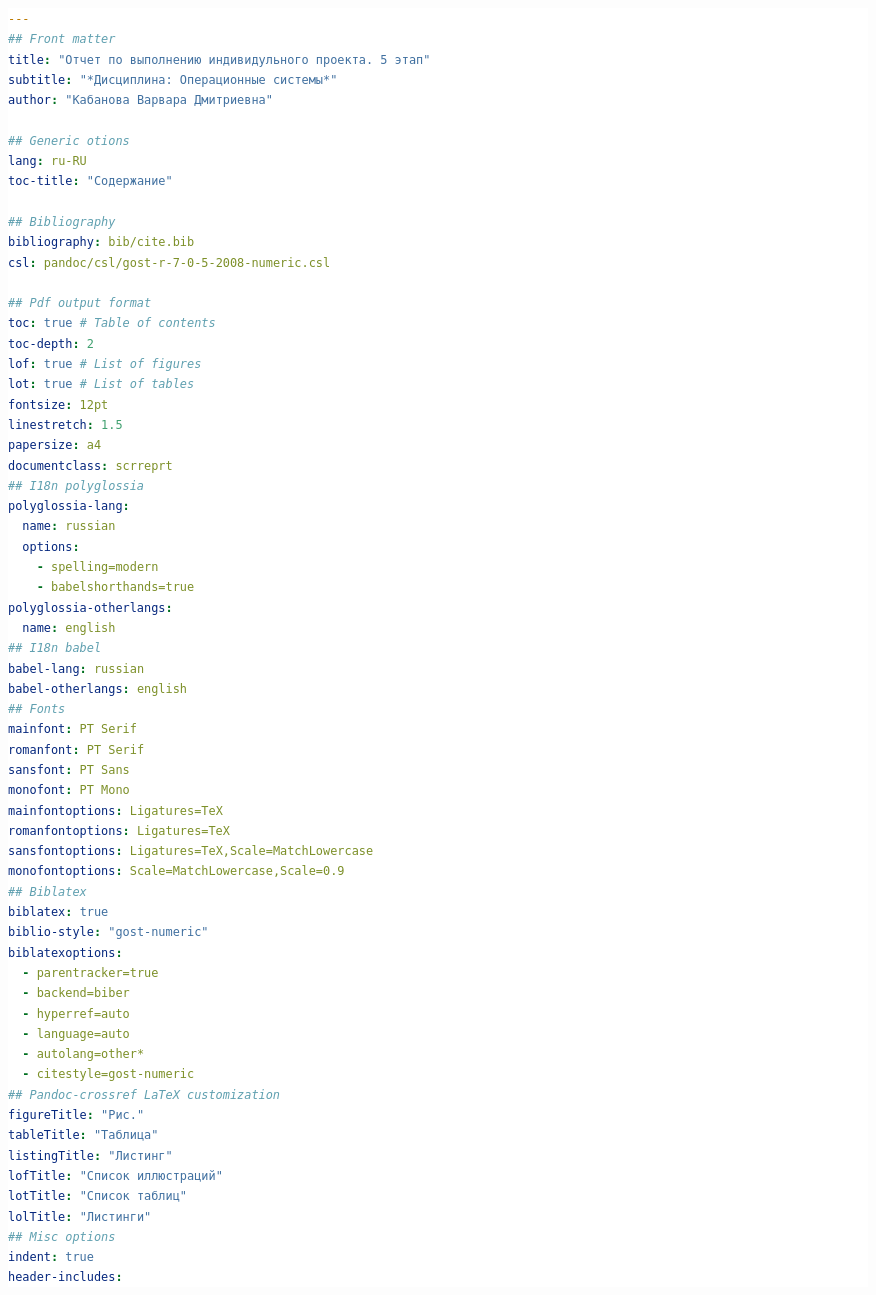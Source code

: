 ```yaml
---
## Front matter
title: "Отчет по выполнению индивидульного проекта. 5 этап"
subtitle: "*Дисциплина: Операционные системы*"
author: "Кабанова Варвара Дмитриевна"

## Generic otions
lang: ru-RU
toc-title: "Содержание"

## Bibliography
bibliography: bib/cite.bib
csl: pandoc/csl/gost-r-7-0-5-2008-numeric.csl

## Pdf output format
toc: true # Table of contents
toc-depth: 2
lof: true # List of figures
lot: true # List of tables
fontsize: 12pt
linestretch: 1.5
papersize: a4
documentclass: scrreprt
## I18n polyglossia
polyglossia-lang:
  name: russian
  options:
	- spelling=modern
	- babelshorthands=true
polyglossia-otherlangs:
  name: english
## I18n babel
babel-lang: russian
babel-otherlangs: english
## Fonts
mainfont: PT Serif
romanfont: PT Serif
sansfont: PT Sans
monofont: PT Mono
mainfontoptions: Ligatures=TeX
romanfontoptions: Ligatures=TeX
sansfontoptions: Ligatures=TeX,Scale=MatchLowercase
monofontoptions: Scale=MatchLowercase,Scale=0.9
## Biblatex
biblatex: true
biblio-style: "gost-numeric"
biblatexoptions:
  - parentracker=true
  - backend=biber
  - hyperref=auto
  - language=auto
  - autolang=other*
  - citestyle=gost-numeric
## Pandoc-crossref LaTeX customization
figureTitle: "Рис."
tableTitle: "Таблица"
listingTitle: "Листинг"
lofTitle: "Список иллюстраций"
lotTitle: "Список таблиц"
lolTitle: "Листинги"
## Misc options
indent: true
header-includes:
```